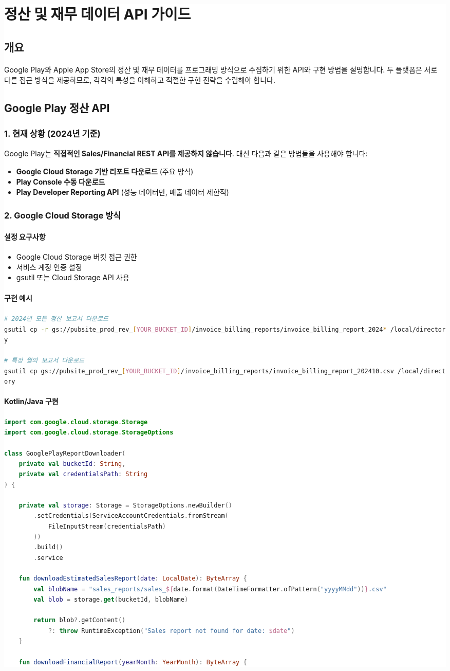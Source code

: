 # 정산 및 재무 데이터 API 가이드

## 개요

Google Play와 Apple App Store의 정산 및 재무 데이터를 프로그래밍 방식으로 수집하기 위한 API와 구현 방법을 설명합니다. 두 플랫폼은 서로 다른 접근 방식을 제공하므로, 각각의 특성을 이해하고 적절한 구현 전략을 수립해야 합니다.

## Google Play 정산 API

### 1. 현재 상황 (2024년 기준)

Google Play는 **직접적인 Sales/Financial REST API를 제공하지 않습니다**. 대신 다음과 같은 방법들을 사용해야 합니다:

- **Google Cloud Storage 기반 리포트 다운로드** (주요 방식)
- **Play Console 수동 다운로드**
- **Play Developer Reporting API** (성능 데이터만, 매출 데이터 제한적)

### 2. Google Cloud Storage 방식

#### 설정 요구사항
- Google Cloud Storage 버킷 접근 권한
- 서비스 계정 인증 설정
- gsutil 또는 Cloud Storage API 사용

#### 구현 예시
```bash
# 2024년 모든 정산 보고서 다운로드
gsutil cp -r gs://pubsite_prod_rev_[YOUR_BUCKET_ID]/invoice_billing_reports/invoice_billing_report_2024* /local/directory

# 특정 월의 보고서 다운로드
gsutil cp gs://pubsite_prod_rev_[YOUR_BUCKET_ID]/invoice_billing_reports/invoice_billing_report_202410.csv /local/directory
```

#### Kotlin/Java 구현
```kotlin
import com.google.cloud.storage.Storage
import com.google.cloud.storage.StorageOptions

class GooglePlayReportDownloader(
    private val bucketId: String,
    private val credentialsPath: String
) {
    
    private val storage: Storage = StorageOptions.newBuilder()
        .setCredentials(ServiceAccountCredentials.fromStream(
            FileInputStream(credentialsPath)
        ))
        .build()
        .service
    
    fun downloadEstimatedSalesReport(date: LocalDate): ByteArray {
        val blobName = "sales_reports/sales_${date.format(DateTimeFormatter.ofPattern("yyyyMMdd"))}.csv"
        val blob = storage.get(bucketId, blobName)
        
        return blob?.getContent() 
            ?: throw RuntimeException("Sales report not found for date: $date")
    }
    
    fun downloadFinancialReport(yearMonth: YearMonth): ByteArray {
```